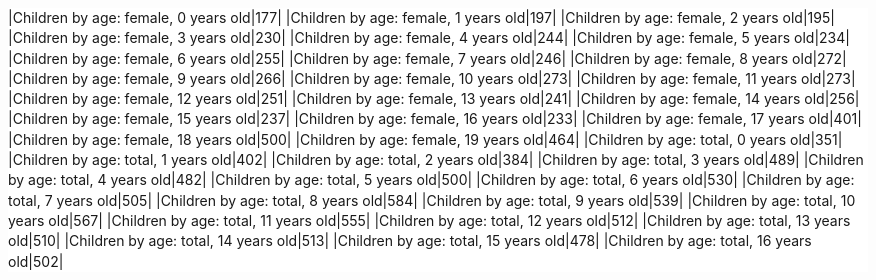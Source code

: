 |Children by age: female, 0 years old|177|
|Children by age: female, 1 years old|197|
|Children by age: female, 2 years old|195|
|Children by age: female, 3 years old|230|
|Children by age: female, 4 years old|244|
|Children by age: female, 5 years old|234|
|Children by age: female, 6 years old|255|
|Children by age: female, 7 years old|246|
|Children by age: female, 8 years old|272|
|Children by age: female, 9 years old|266|
|Children by age: female, 10 years old|273|
|Children by age: female, 11 years old|273|
|Children by age: female, 12 years old|251|
|Children by age: female, 13 years old|241|
|Children by age: female, 14 years old|256|
|Children by age: female, 15 years old|237|
|Children by age: female, 16 years old|233|
|Children by age: female, 17 years old|401|
|Children by age: female, 18 years old|500|
|Children by age: female, 19 years old|464|
|Children by age: total, 0 years old|351|
|Children by age: total, 1 years old|402|
|Children by age: total, 2 years old|384|
|Children by age: total, 3 years old|489|
|Children by age: total, 4 years old|482|
|Children by age: total, 5 years old|500|
|Children by age: total, 6 years old|530|
|Children by age: total, 7 years old|505|
|Children by age: total, 8 years old|584|
|Children by age: total, 9 years old|539|
|Children by age: total, 10 years old|567|
|Children by age: total, 11 years old|555|
|Children by age: total, 12 years old|512|
|Children by age: total, 13 years old|510|
|Children by age: total, 14 years old|513|
|Children by age: total, 15 years old|478|
|Children by age: total, 16 years old|502|